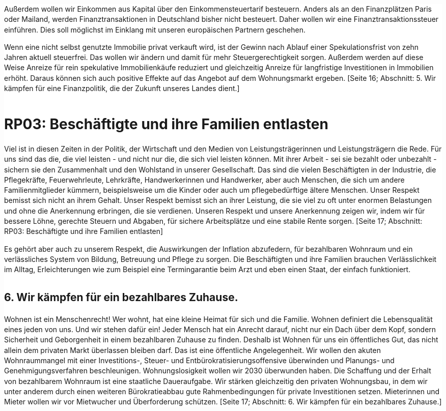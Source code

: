 Außerdem wollen wir Einkommen aus Kapital über den Einkommensteuertarif besteuern. Anders als an
den Finanzplätzen Paris oder Mailand, werden Finanztransaktionen in Deutschland bisher nicht besteuert.
Daher wollen wir eine Finanztransaktionssteuer einführen. Dies soll möglichst im Einklang mit unseren
europäischen Partnern geschehen.

Wenn eine nicht selbst genutzte Immobilie privat verkauft wird, ist der Gewinn nach Ablauf einer
Spekulationsfrist von zehn Jahren aktuell steuerfrei. Das wollen wir ändern und damit für mehr
Steuergerechtigkeit sorgen. Außerdem werden auf diese Weise Anreize für rein spekulative
Immobilienkäufe reduziert und gleichzeitig Anreize für langfristige Investitionen in Immobilien erhöht.
Daraus können sich auch positive Effekte auf das Angebot auf dem Wohnungsmarkt ergeben.
[Seite 16; Abschnitt: 5. Wir kämpfen für eine Finanzpolitik, die der Zukunft unseres Landes dient.]



# RP03: Beschäftigte und ihre Familien entlasten

Viel ist in diesen Zeiten in der Politik, der Wirtschaft und den Medien von Leistungsträgerinnen und
Leistungsträgern die Rede. Für uns sind das die, die viel leisten - und nicht nur die, die sich viel leisten
können. Mit ihrer Arbeit - sei sie bezahlt oder unbezahlt - sichern sie den Zusammenhalt und den
Wohlstand in unserer Gesellschaft. Das sind die vielen Beschäftigten in der Industrie, die Pflegekräfte,
Feuerwehrleute, Lehrkräfte, Handwerkerinnen und Handwerker, aber auch Menschen, die sich um andere
Familienmitglieder kümmern, beispielsweise um die Kinder oder auch um pflegebedürftige ältere
Menschen. Unser Respekt bemisst sich nicht an ihrem Gehalt. Unser Respekt bemisst sich an ihrer
Leistung, die sie viel zu oft unter enormen Belastungen und ohne die Anerkennung erbringen, die sie
verdienen. Unseren Respekt und unsere Anerkennung zeigen wir, indem wir für bessere Löhne, gerechte
Steuern und Abgaben, für sichere Arbeitsplätze und eine stabile Rente sorgen.
[Seite 17; Abschnitt: RP03: Beschäftigte und ihre Familien entlasten]

Es gehört aber auch zu unserem Respekt, die Auswirkungen der Inflation abzufedern, für bezahlbaren
Wohnraum und ein verlässliches System von Bildung, Betreuung und Pflege zu sorgen. Die Beschäftigten
und ihre Familien brauchen Verlässlichkeit im Alltag, Erleichterungen wie zum Beispiel eine
Termingarantie beim Arzt und eben einen Staat, der einfach funktioniert.


## 6. Wir kämpfen für ein bezahlbares Zuhause.

Wohnen ist ein Menschenrecht! Wer wohnt, hat eine kleine Heimat für sich und die Familie. Wohnen
definiert die Lebensqualität eines jeden von uns. Und wir stehen dafür ein! Jeder Mensch hat ein Anrecht
darauf, nicht nur ein Dach über dem Kopf, sondern Sicherheit und Geborgenheit in einem bezahlbaren
Zuhause zu finden. Deshalb ist Wohnen für uns ein öffentliches Gut, das nicht allein dem privaten Markt
überlassen bleiben darf. Das ist eine öffentliche Angelegenheit. Wir wollen den akuten Wohnraummangel
mit einer Investitions-, Steuer- und Entbürokratisierungsoffensive überwinden und Planungs- und
Genehmigungsverfahren beschleunigen. Wohnungslosigkeit wollen wir 2030 überwunden haben. Die
Schaffung und der Erhalt von bezahlbarem Wohnraum ist eine staatliche Daueraufgabe. Wir stärken
gleichzeitig den privaten Wohnungsbau, in dem wir unter anderem durch einen weiteren Bürokratieabbau
gute Rahmenbedingungen für private Investitionen setzen. Mieterinnen und Mieter wollen wir vor
Mietwucher und Überforderung schützen.
[Seite 17; Abschnitt: 6. Wir kämpfen für ein bezahlbares Zuhause.]
